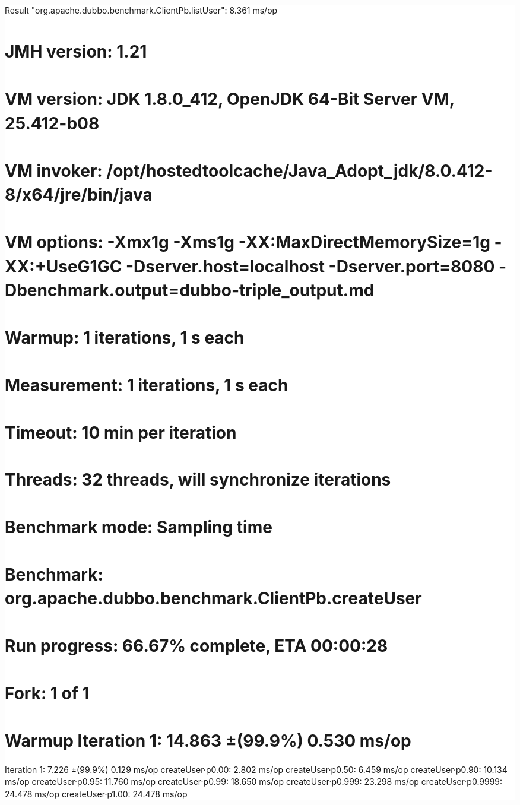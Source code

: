 
Result "org.apache.dubbo.benchmark.ClientPb.listUser":
  8.361 ms/op


# JMH version: 1.21
# VM version: JDK 1.8.0_412, OpenJDK 64-Bit Server VM, 25.412-b08
# VM invoker: /opt/hostedtoolcache/Java_Adopt_jdk/8.0.412-8/x64/jre/bin/java
# VM options: -Xmx1g -Xms1g -XX:MaxDirectMemorySize=1g -XX:+UseG1GC -Dserver.host=localhost -Dserver.port=8080 -Dbenchmark.output=dubbo-triple_output.md
# Warmup: 1 iterations, 1 s each
# Measurement: 1 iterations, 1 s each
# Timeout: 10 min per iteration
# Threads: 32 threads, will synchronize iterations
# Benchmark mode: Sampling time
# Benchmark: org.apache.dubbo.benchmark.ClientPb.createUser

# Run progress: 66.67% complete, ETA 00:00:28
# Fork: 1 of 1
# Warmup Iteration   1: 14.863 ±(99.9%) 0.530 ms/op
Iteration   1: 7.226 ±(99.9%) 0.129 ms/op
                 createUser·p0.00:   2.802 ms/op
                 createUser·p0.50:   6.459 ms/op
                 createUser·p0.90:   10.134 ms/op
                 createUser·p0.95:   11.760 ms/op
                 createUser·p0.99:   18.650 ms/op
                 createUser·p0.999:  23.298 ms/op
                 createUser·p0.9999: 24.478 ms/op
                 createUser·p1.00:   24.478 ms/op
